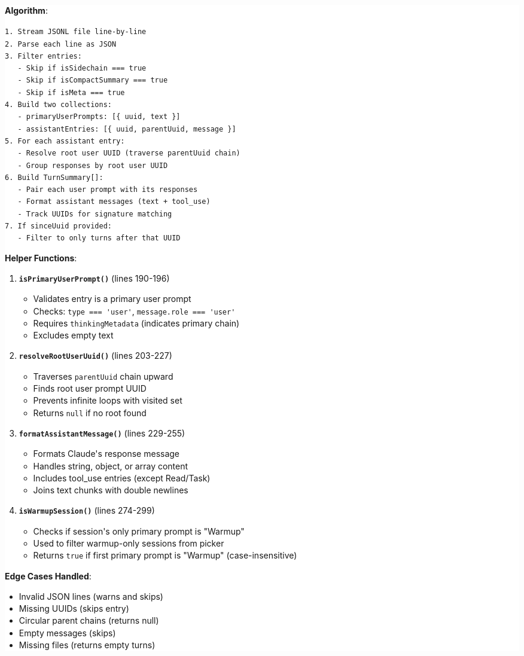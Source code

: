 **Algorithm**:

```
1. Stream JSONL file line-by-line
2. Parse each line as JSON
3. Filter entries:
   - Skip if isSidechain === true
   - Skip if isCompactSummary === true
   - Skip if isMeta === true
4. Build two collections:
   - primaryUserPrompts: [{ uuid, text }]
   - assistantEntries: [{ uuid, parentUuid, message }]
5. For each assistant entry:
   - Resolve root user UUID (traverse parentUuid chain)
   - Group responses by root user UUID
6. Build TurnSummary[]:
   - Pair each user prompt with its responses
   - Format assistant messages (text + tool_use)
   - Track UUIDs for signature matching
7. If sinceUuid provided:
   - Filter to only turns after that UUID
```

**Helper Functions**:

1. **`isPrimaryUserPrompt()`** (lines 190-196)
   - Validates entry is a primary user prompt
   - Checks: `type === 'user'`, `message.role === 'user'`
   - Requires `thinkingMetadata` (indicates primary chain)
   - Excludes empty text

2. **`resolveRootUserUuid()`** (lines 203-227)
   - Traverses `parentUuid` chain upward
   - Finds root user prompt UUID
   - Prevents infinite loops with visited set
   - Returns `null` if no root found

3. **`formatAssistantMessage()`** (lines 229-255)
   - Formats Claude's response message
   - Handles string, object, or array content
   - Includes tool_use entries (except Read/Task)
   - Joins text chunks with double newlines

4. **`isWarmupSession()`** (lines 274-299)
   - Checks if session's only primary prompt is "Warmup"
   - Used to filter warmup-only sessions from picker
   - Returns `true` if first primary prompt is "Warmup" (case-insensitive)

**Edge Cases Handled**:

- Invalid JSON lines (warns and skips)
- Missing UUIDs (skips entry)
- Circular parent chains (returns null)
- Empty messages (skips)
- Missing files (returns empty turns)
